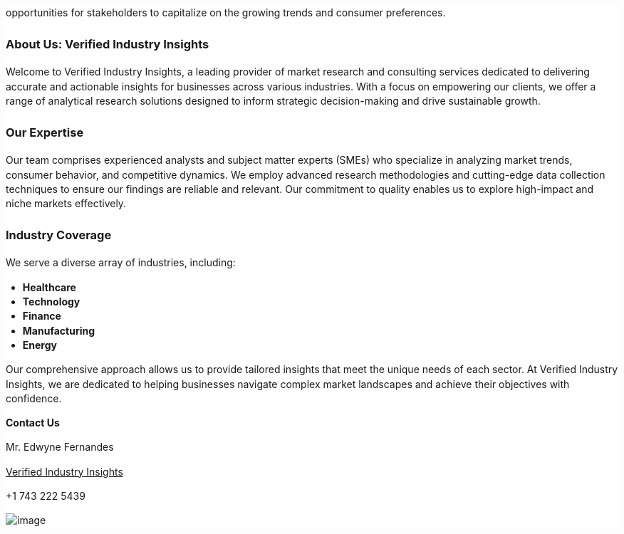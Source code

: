 opportunities for stakeholders to capitalize on the growing trends and consumer preferences.</p><h3>About Us: Verified Industry Insights</h3><p>Welcome to Verified Industry Insights, a leading provider of market research and consulting services dedicated to delivering accurate and actionable insights for businesses across various industries. With a focus on empowering our clients, we offer a range of analytical research solutions designed to inform strategic decision-making and drive sustainable growth.</p><h3>Our Expertise</h3><p>Our team comprises experienced analysts and subject matter experts (SMEs) who specialize in analyzing market trends, consumer behavior, and competitive dynamics. We employ advanced research methodologies and cutting-edge data collection techniques to ensure our findings are reliable and relevant. Our commitment to quality enables us to explore high-impact and niche markets effectively.</p><h3>Industry Coverage</h3><p>We serve a diverse array of industries, including:</p><ul><li><strong>Healthcare</strong></li><li><strong>Technology</strong></li><li><strong>Finance</strong></li><li><strong>Manufacturing</strong></li><li><strong>Energy</strong></li></ul><p>Our comprehensive approach allows us to provide tailored insights that meet the unique needs of each sector. At Verified Industry Insights, we are dedicated to helping businesses navigate complex market landscapes and achieve their objectives with confidence.</p><p><strong>Contact Us</strong></p><p>Mr. Edwyne Fernandes</p><p><a href="https://www.verifiedindustryinsights.com/">Verified Industry Insights</a></p><p>+1 743 222 5439</p>
![image](https://github.com/user-attachments/assets/41b3eaec-8bca-4072-940f-3a1121e52893)
